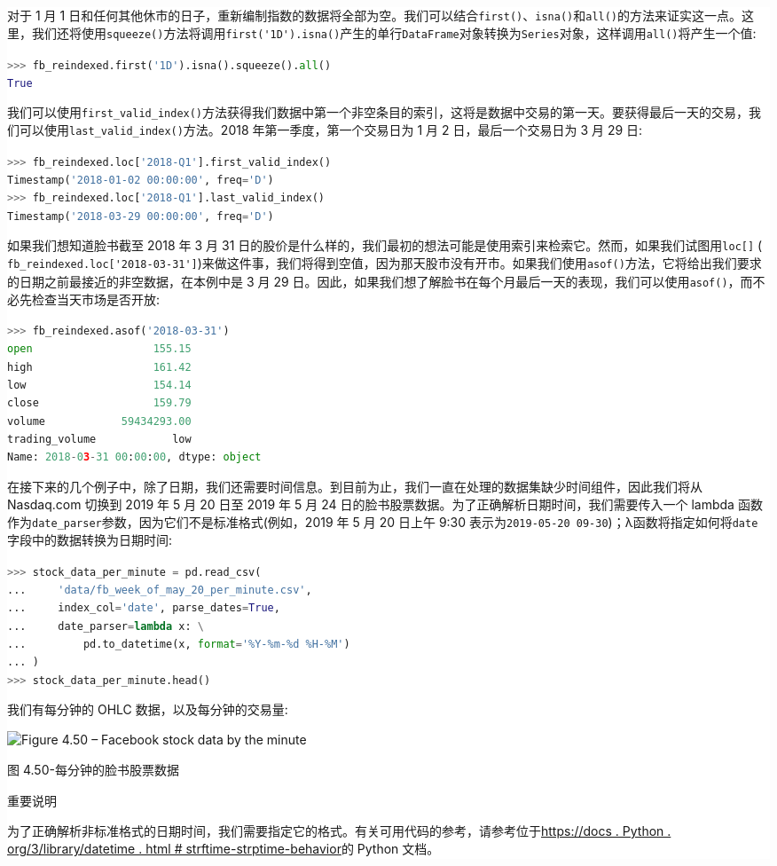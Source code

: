 对于 1 月 1 日和任何其他休市的日子，重新编制指数的数据将全部为空。我们可以结合`first()`、`isna()`和`all()`的方法来证实这一点。这里，我们还将使用`squeeze()`方法将调用`first('1D').isna()`产生的单行`DataFrame`对象转换为`Series`对象，这样调用`all()`将产生一个值:

```py
>>> fb_reindexed.first('1D').isna().squeeze().all()
True
```

我们可以使用`first_valid_index()`方法获得我们数据中第一个非空条目的索引，这将是数据中交易的第一天。要获得最后一天的交易，我们可以使用`last_valid_index()`方法。2018 年第一季度，第一个交易日为 1 月 2 日，最后一个交易日为 3 月 29 日:

```py
>>> fb_reindexed.loc['2018-Q1'].first_valid_index()
Timestamp('2018-01-02 00:00:00', freq='D')
>>> fb_reindexed.loc['2018-Q1'].last_valid_index()
Timestamp('2018-03-29 00:00:00', freq='D')
```

如果我们想知道脸书截至 2018 年 3 月 31 日的股价是什么样的，我们最初的想法可能是使用索引来检索它。然而，如果我们试图用`loc[]` ( `fb_reindexed.loc['2018-03-31']`)来做这件事，我们将得到空值，因为那天股市没有开市。如果我们使用`asof()`方法，它将给出我们要求的日期之前最接近的非空数据，在本例中是 3 月 29 日。因此，如果我们想了解脸书在每个月最后一天的表现，我们可以使用`asof()`，而不必先检查当天市场是否开放:

```py
>>> fb_reindexed.asof('2018-03-31')
open                   155.15
high                   161.42
low                    154.14
close                  159.79
volume            59434293.00
trading_volume            low
Name: 2018-03-31 00:00:00, dtype: object
```

在接下来的几个例子中，除了日期，我们还需要时间信息。到目前为止，我们一直在处理的数据集缺少时间组件，因此我们将从 Nasdaq.com 切换到 2019 年 5 月 20 日至 2019 年 5 月 24 日的脸书股票数据。为了正确解析日期时间，我们需要传入一个 lambda 函数作为`date_parser`参数，因为它们不是标准格式(例如，2019 年 5 月 20 日上午 9:30 表示为`2019-05-20 09-30`)；λ函数将指定如何将`date`字段中的数据转换为日期时间:

```py
>>> stock_data_per_minute = pd.read_csv(
...     'data/fb_week_of_may_20_per_minute.csv', 
...     index_col='date', parse_dates=True, 
...     date_parser=lambda x: \
...         pd.to_datetime(x, format='%Y-%m-%d %H-%M')
... )
>>> stock_data_per_minute.head()
```

我们有每分钟的 OHLC 数据，以及每分钟的交易量:

![Figure 4.50 – Facebook stock data by the minute
](image/Figure_4.50_B16834.jpg)

图 4.50-每分钟的脸书股票数据

重要说明

为了正确解析非标准格式的日期时间，我们需要指定它的格式。有关可用代码的参考，请参考位于[https://docs . Python . org/3/library/datetime . html # strftime-strptime-behavior](https://docs.python.org/3/library/datetime.html#strftime-strptime-behavior)的 Python 文档。
